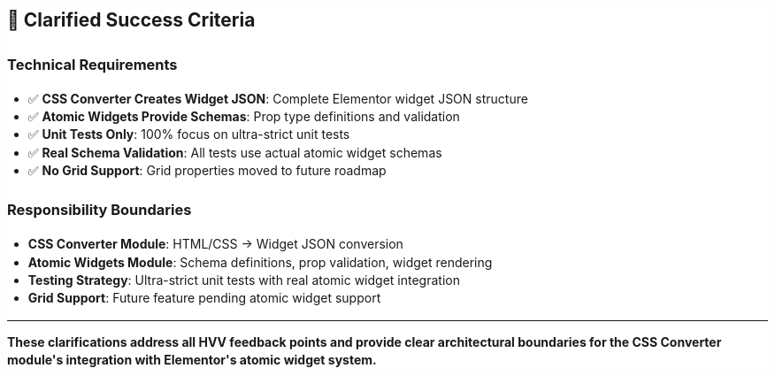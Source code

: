 ## **🎯 Clarified Success Criteria**

### **Technical Requirements**
- ✅ **CSS Converter Creates Widget JSON**: Complete Elementor widget JSON structure
- ✅ **Atomic Widgets Provide Schemas**: Prop type definitions and validation
- ✅ **Unit Tests Only**: 100% focus on ultra-strict unit tests
- ✅ **Real Schema Validation**: All tests use actual atomic widget schemas
- ✅ **No Grid Support**: Grid properties moved to future roadmap

### **Responsibility Boundaries**
- **CSS Converter Module**: HTML/CSS → Widget JSON conversion
- **Atomic Widgets Module**: Schema definitions, prop validation, widget rendering
- **Testing Strategy**: Ultra-strict unit tests with real atomic widget integration
- **Grid Support**: Future feature pending atomic widget support

---

**These clarifications address all HVV feedback points and provide clear architectural boundaries for the CSS Converter module's integration with Elementor's atomic widget system.**
